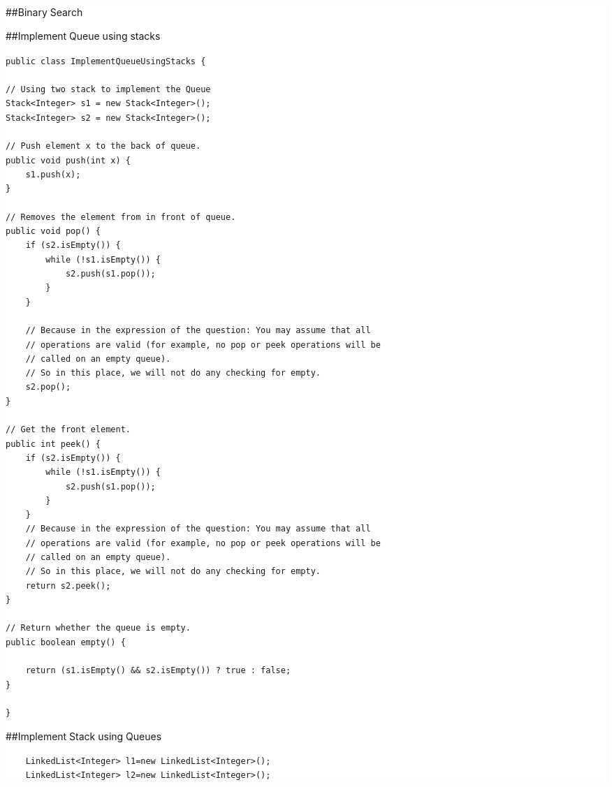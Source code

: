 ##Binary Search

##Implement Queue using stacks

	public class ImplementQueueUsingStacks {

	// Using two stack to implement the Queue
	Stack<Integer> s1 = new Stack<Integer>();
	Stack<Integer> s2 = new Stack<Integer>();

	// Push element x to the back of queue.
	public void push(int x) {
		s1.push(x);
	}

	// Removes the element from in front of queue.
	public void pop() {
		if (s2.isEmpty()) {
			while (!s1.isEmpty()) {
				s2.push(s1.pop());
			}
		}

		// Because in the expression of the question: You may assume that all
		// operations are valid (for example, no pop or peek operations will be
		// called on an empty queue).
		// So in this place, we will not do any checking for empty.
		s2.pop();
	}

	// Get the front element.
	public int peek() {
		if (s2.isEmpty()) {
			while (!s1.isEmpty()) {
				s2.push(s1.pop());
			}
		}
		// Because in the expression of the question: You may assume that all
		// operations are valid (for example, no pop or peek operations will be
		// called on an empty queue).
		// So in this place, we will not do any checking for empty.
		return s2.peek();
	}

	// Return whether the queue is empty.
	public boolean empty() {

		return (s1.isEmpty() && s2.isEmpty()) ? true : false;
	}

	}


##Implement Stack using Queues

	
		LinkedList<Integer> l1=new LinkedList<Integer>();
		LinkedList<Integer> l2=new LinkedList<Integer>();
		